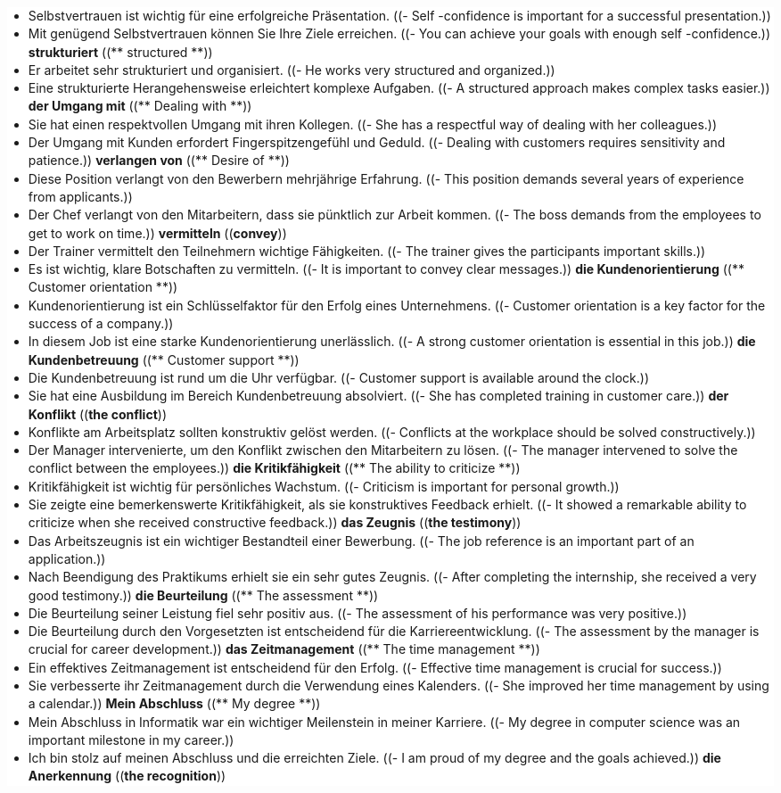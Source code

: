 - Selbstvertrauen ist wichtig für eine erfolgreiche Präsentation. ((- Self -confidence is important for a successful presentation.))
- Mit genügend Selbstvertrauen können Sie Ihre Ziele erreichen. ((- You can achieve your goals with enough self -confidence.))
**strukturiert** ((** structured **))
- Er arbeitet sehr strukturiert und organisiert. ((- He works very structured and organized.))
- Eine strukturierte Herangehensweise erleichtert komplexe Aufgaben. ((- A structured approach makes complex tasks easier.))
**der Umgang mit** ((** Dealing with **))
- Sie hat einen respektvollen Umgang mit ihren Kollegen. ((- She has a respectful way of dealing with her colleagues.))
- Der Umgang mit Kunden erfordert Fingerspitzengefühl und Geduld. ((- Dealing with customers requires sensitivity and patience.))
**verlangen von** ((** Desire of **))
- Diese Position verlangt von den Bewerbern mehrjährige Erfahrung. ((- This position demands several years of experience from applicants.))
- Der Chef verlangt von den Mitarbeitern, dass sie pünktlich zur Arbeit kommen. ((- The boss demands from the employees to get to work on time.))
**vermitteln** ((**convey**))
- Der Trainer vermittelt den Teilnehmern wichtige Fähigkeiten. ((- The trainer gives the participants important skills.))
- Es ist wichtig, klare Botschaften zu vermitteln. ((- It is important to convey clear messages.))
**die Kundenorientierung** ((** Customer orientation **))
- Kundenorientierung ist ein Schlüsselfaktor für den Erfolg eines Unternehmens. ((- Customer orientation is a key factor for the success of a company.))
- In diesem Job ist eine starke Kundenorientierung unerlässlich. ((- A strong customer orientation is essential in this job.))
**die Kundenbetreuung** ((** Customer support **))
- Die Kundenbetreuung ist rund um die Uhr verfügbar. ((- Customer support is available around the clock.))
- Sie hat eine Ausbildung im Bereich Kundenbetreuung absolviert. ((- She has completed training in customer care.))
**der Konflikt** ((**the conflict**))
- Konflikte am Arbeitsplatz sollten konstruktiv gelöst werden. ((- Conflicts at the workplace should be solved constructively.))
- Der Manager intervenierte, um den Konflikt zwischen den Mitarbeitern zu lösen. ((- The manager intervened to solve the conflict between the employees.))
**die Kritikfähigkeit** ((** The ability to criticize **))
- Kritikfähigkeit ist wichtig für persönliches Wachstum. ((- Criticism is important for personal growth.))
- Sie zeigte eine bemerkenswerte Kritikfähigkeit, als sie konstruktives Feedback erhielt. ((- It showed a remarkable ability to criticize when she received constructive feedback.))
**das Zeugnis** ((**the testimony**))
- Das Arbeitszeugnis ist ein wichtiger Bestandteil einer Bewerbung. ((- The job reference is an important part of an application.))
- Nach Beendigung des Praktikums erhielt sie ein sehr gutes Zeugnis. ((- After completing the internship, she received a very good testimony.))
**die Beurteilung** ((** The assessment **))
- Die Beurteilung seiner Leistung fiel sehr positiv aus. ((- The assessment of his performance was very positive.))
- Die Beurteilung durch den Vorgesetzten ist entscheidend für die Karriereentwicklung. ((- The assessment by the manager is crucial for career development.))
**das Zeitmanagement** ((** The time management **))
- Ein effektives Zeitmanagement ist entscheidend für den Erfolg. ((- Effective time management is crucial for success.))
- Sie verbesserte ihr Zeitmanagement durch die Verwendung eines Kalenders. ((- She improved her time management by using a calendar.))
**Mein Abschluss** ((** My degree **))
- Mein Abschluss in Informatik war ein wichtiger Meilenstein in meiner Karriere. ((- My degree in computer science was an important milestone in my career.))
- Ich bin stolz auf meinen Abschluss und die erreichten Ziele. ((- I am proud of my degree and the goals achieved.))
**die Anerkennung** ((**the recognition**))